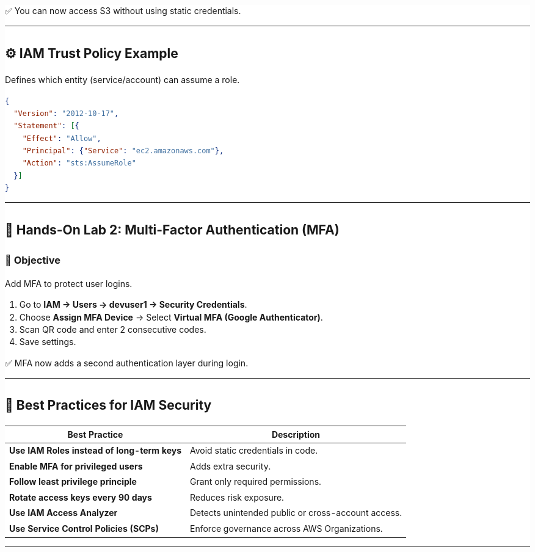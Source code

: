 ✅ You can now access S3 without using static credentials.

---

## ⚙️ IAM Trust Policy Example

Defines which entity (service/account) can assume a role.

```json
{
  "Version": "2012-10-17",
  "Statement": [{
    "Effect": "Allow",
    "Principal": {"Service": "ec2.amazonaws.com"},
    "Action": "sts:AssumeRole"
  }]
}
```

---

## 🧪 Hands-On Lab 2: Multi-Factor Authentication (MFA)

### 🧰 **Objective**

Add MFA to protect user logins.

1. Go to **IAM → Users → devuser1 → Security Credentials**.
2. Choose **Assign MFA Device** → Select **Virtual MFA (Google Authenticator)**.
3. Scan QR code and enter 2 consecutive codes.
4. Save settings.

✅ MFA now adds a second authentication layer during login.

---

## 🧠 Best Practices for IAM Security

| **Best Practice**                           | **Description**                                    |
| ------------------------------------------- | -------------------------------------------------- |
| **Use IAM Roles instead of long-term keys** | Avoid static credentials in code.                  |
| **Enable MFA for privileged users**         | Adds extra security.                               |
| **Follow least privilege principle**        | Grant only required permissions.                   |
| **Rotate access keys every 90 days**        | Reduces risk exposure.                             |
| **Use IAM Access Analyzer**                 | Detects unintended public or cross-account access. |
| **Use Service Control Policies (SCPs)**     | Enforce governance across AWS Organizations.       |

---
